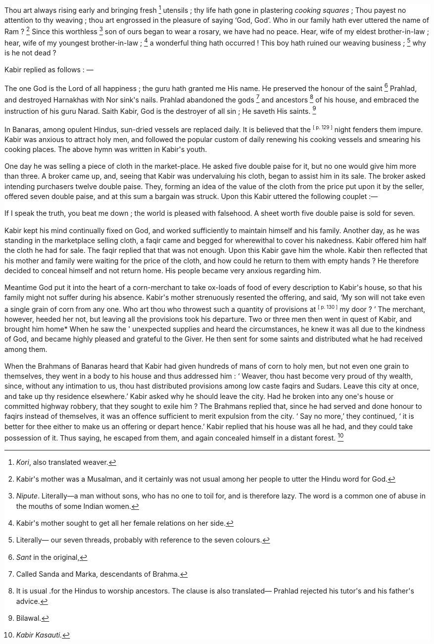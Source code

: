 Thou art always rising early and bringing fresh [^12] utensils ; thy life hath gone in plastering _cooking squares_ ;
Thou payest no attention to thy weaving ; thou art engrossed in the pleasure of saying ‘God, God’.
Who in our family hath ever uttered the name of Ram ? [^13]
Since this worthless [^14] son of ours began to wear a rosary, we have had no peace.
Hear, wife of my eldest brother-in-law ; hear, wife of my youngest brother-in-law ; [^15] a wonderful thing hath occurred !
This boy hath ruined our weaving business ; [^16] why is he not dead ?

Kabir replied as follows : —

The one God is the Lord of all happiness ; the guru hath granted me His name.
He preserved the honour of the saint [^17] Prahlad, and destroyed Harnakhas with Nor sink's nails.
Prahlad abandoned the gods [^18] and ancestors [^19] of his house, and embraced the instruction of his guru Narad.
Saith Kabir, God is the destroyer of all sin ; He saveth His saints. [^20]

In Banaras, among opulent Hindus, sun-dried vessels are replaced daily. It is believed that the <span id="p129"><sup><small>[ p. 129 ]</small></sup></span> night fenders them impure. Kabir was anxious to attract holy men, and followed the popular custom of daily renewing his cooking vessels and smearing his cooking places. The above hymn was written in Kabir's youth.

One day he was selling a piece of cloth in the market-place. He asked five double paise for it, but no one would give him more than three. A broker came up, and, seeing that Kabir was undervaluing his cloth, began to assist him in its sale. The broker asked intending purchasers twelve double paise. They, forming an idea of the value of the cloth from the price put upon it by the seller, offered seven double paise, and at this sum a bargain was struck. Upon this Kabir uttered the following couplet :—

If I speak the truth, you beat me down ; the world is pleased with falsehood.
A sheet worth five double paise is sold for seven.

Kabir kept his mind continually fixed on God, and worked sufficiently to maintain himself and his family. Another day, as he was standing in the marketplace selling cloth, a faqir came and begged for wherewithal to cover his nakedness. Kabir offered him half the cloth he had for sale. The faqir replied that that was not enough. Upon this Kabir gave him the whole. Kabir then reflected that his mother and family were waiting for the price of the cloth, and how could he return to them with empty hands ? He therefore decided to conceal himself and not return home. His people became very anxious regarding him.

Meantime God put it into the heart of a corn-merchant to take ox-loads of food of every description to Kabir's house, so that his family might not suffer during his absence. Kabir's mother strenuously resented the offering, and said, ‘My son will not take even a single grain of corn from any one. Who art thou who throwest such a quantity of provisions at <span id="p130"><sup><small>[ p. 130 ]</small></sup></span> my door ? ’ The merchant, however, heeded her not, but leaving all the provisions took his departure. Two or three men then went in quest of Kabir, and brought him home* When he saw the ' unexpected supplies and heard the circumstances, he knew it was all due to the kindness of God, and became highly pleased and grateful to the Giver. He then sent for some saints and distributed what he had received among them.

When the Brahmans of Banaras heard that Kabir had given hundreds of mans of corn to holy men, but not even one grain to themselves, they went in a body to his house and thus addressed him : ‘ Weaver, thou hast become very proud of thy wealth, since, without any intimation to us, thou hast distributed provisions among low caste faqirs and Sudars. Leave this city at once, and take up thy residence elsewhere.’ Kabir asked why he should leave the city. Had he broken into any one's house or committed highway robbery, that they sought to exile him ? The Brahmans replied that, since he had served and done honour to faqirs instead of themselves, it was an offence sufficient to merit expulsion from the city. ‘ Say no more,’ they continued, ‘ it is better for thee either to make us an offering or depart hence.’ Kabir replied that his house was all he had, and they could take possession of it. Thus saying, he escaped from them, and again concealed himself in a distant forest. [^21]


[^1]: For many of the details in this account of Kablr the author is indebted to the work _Kabir Kasauti_ of the late Lahina Singh of Panjor in the Patiala State, the _Kabir Manshur_ of Sadhu Paramanand (Hindi), the _Kavi Charitar_ (Gujrati), the _Bharat Khanda cha Aravachin Kosh_ and the Bhakta Vijay of Mahipati (Marathi). The author also acknowledges assistance from inquiries made by Mr. G. H. Radice. of the Indian Civil Service.
[^2]: This is somewhat in imitation of the expressions attributed to Krishan, in the Bhagavad Gita.
[^3]: In this verse in the original Kabir gives three different Sanskrit names of God.
[^4]: This is said ironically. The name Mukand is also applied to God.
[^5]: Where the pasturage was good. That is, though bearing the name Mukand, thou art unable to save me.
[^6]: Asa.
[^7]: There is a story in Nabhaji's _Bhagat Mal_ purporting to describe the manner in which Kabir became Ramanand's disciple, but as it is derogatory to the character of both saints, it is omitted here.
[^8]: Who invented their different religions ?
[^9]: The Musalmans tell a fanciful story regarding the origin of circumcision by, Abraham. He had two wives, and one exacted a promise from him that he would not approach the other under pain of death. He broke his promise, but his favourite wife, subduing her rage, expressed herself satisfied with his circumcision instead of the decapitation which had been stipulated.
[^10]: As being uncircumcised, she is not a Musalman.
[^11]: Asa.
[^12]: _Kori_, also translated weaver.
[^13]: Kabir's mother was a Musalman, and it certainly was not usual among her people to utter the Hindu word for God.
[^14]: _Nipute_. Literally—a man without sons, who has no one to toil for, and is therefore lazy. The word is a common one of abuse in the mouths of some Indian women.
[^15]: Kabir's mother sought to get all her female relations on her side.
[^16]: Literally— our seven threads, probably with reference to the seven colours. 
[^17]: _Sant_ in the original,
[^18]: Called Sanda and Marka, descendants of Brahma.
[^19]: It is usual .for the Hindus to worship ancestors. The clause is also translated— Prahlad rejected his tutor's and his father's advice.
[^20]: Bilawal.
[^21]: _Kabir Kasauti._
[^22]: In Nabhaji's _Bhagat Mal_ it is stated that Kabir pretended to be drunk and went round the city with his arm round a courtesan's neck.
[^23]: The turiya pad in which deliverance is obtained. Gaund.
[^24]: That is, I cannot compel God to cherish me. Gauri.
[^25]: God is represented as the speaker. He made the world as a weaver makes a piece of cloth, and He also made the alternations of day and night.
[^26]: The weaver has obtained deliverance, blended his light with the light of God.
[^27]: Asa.
[^28]: Banaras, where the worship of Shiv specially prevails.
[^29]: Some understand Brihaspati, the teacher of the gods.
[^30]: Ganesh, it is said, endeavours to bring every one to die in Banaras who has ever visited that place of Hindu pilgrimage. Shiv is said to whisper his tarak mantar or farewell spell, ‘ Ram, Ram,’ (God, God) into the dying man's ears. The idea is that Shiv is also a worshipper of Ram and recommends his friends to that god's protection.
[^31]: Gauri.
[^32]: Kabir desired absorption in God, and not heaven where he should be again subject to transmigration.
[^33]: Ramkali.
[^34]: Professor H. H. Wilson has given different mnemonic verses, which allow Kabir a fabulous age (Religion of the Hindus, Vol. I, pp. 71-2). In the B karat Khanda cha travachin Kosh, the date of Kabir's death is given as the Saka year 1370, A. D. 1448, that is, twenty-one years before Guru Nanak's birth. If the date given in the text be accepted, Guru Nanak was forty-nine years of age when Kabir died.
[^35]: It is this man who compiled Kabir s writings, it is said, in Sambat 1521 (A. D. 1464) when Kabir was sixty-six years of age.